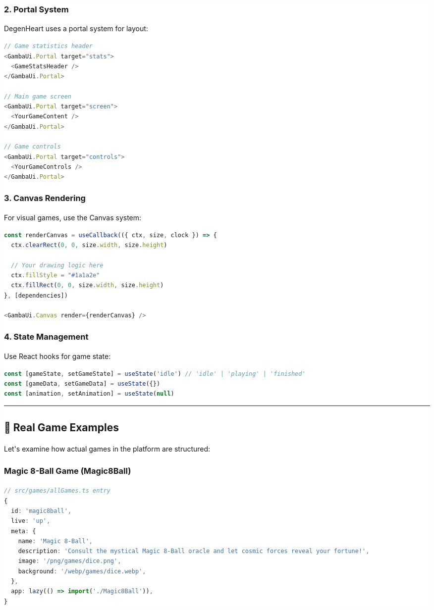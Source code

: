 ### 2. Portal System
DegenHeart uses a portal system for layout:

```typescript
// Game statistics header
<GambaUi.Portal target="stats">
  <GameStatsHeader />
</GambaUi.Portal>

// Main game screen
<GambaUi.Portal target="screen">
  <YourGameContent />
</GambaUi.Portal>

// Game controls
<GambaUi.Portal target="controls">
  <YourGameControls />
</GambaUi.Portal>
```

### 3. Canvas Rendering
For visual games, use the Canvas system:

```typescript
const renderCanvas = useCallback(({ ctx, size, clock }) => {
  ctx.clearRect(0, 0, size.width, size.height)
  
  // Your drawing logic here
  ctx.fillStyle = "#1a1a2e"
  ctx.fillRect(0, 0, size.width, size.height)
}, [dependencies])

<GambaUi.Canvas render={renderCanvas} />
```

### 4. State Management
Use React hooks for game state:

```typescript
const [gameState, setGameState] = useState('idle') // 'idle' | 'playing' | 'finished'
const [gameData, setGameData] = useState({})
const [animation, setAnimation] = useState(null)
```

---

## 🎯 Real Game Examples

Let's examine how actual games in the platform are structured:

### Magic 8-Ball Game (Magic8Ball)
```typescript
// src/games/allGames.ts entry
{
  id: 'magic8ball',
  live: 'up',
  meta: {
    name: 'Magic 8-Ball',
    description: 'Consult the mystical Magic 8-Ball oracle and let cosmic forces reveal your fortune!',
    image: '/png/games/dice.png',
    background: '/webp/games/dice.webp',
  },
  app: lazy(() => import('./Magic8Ball')),
}
```

  [key: string]: any;